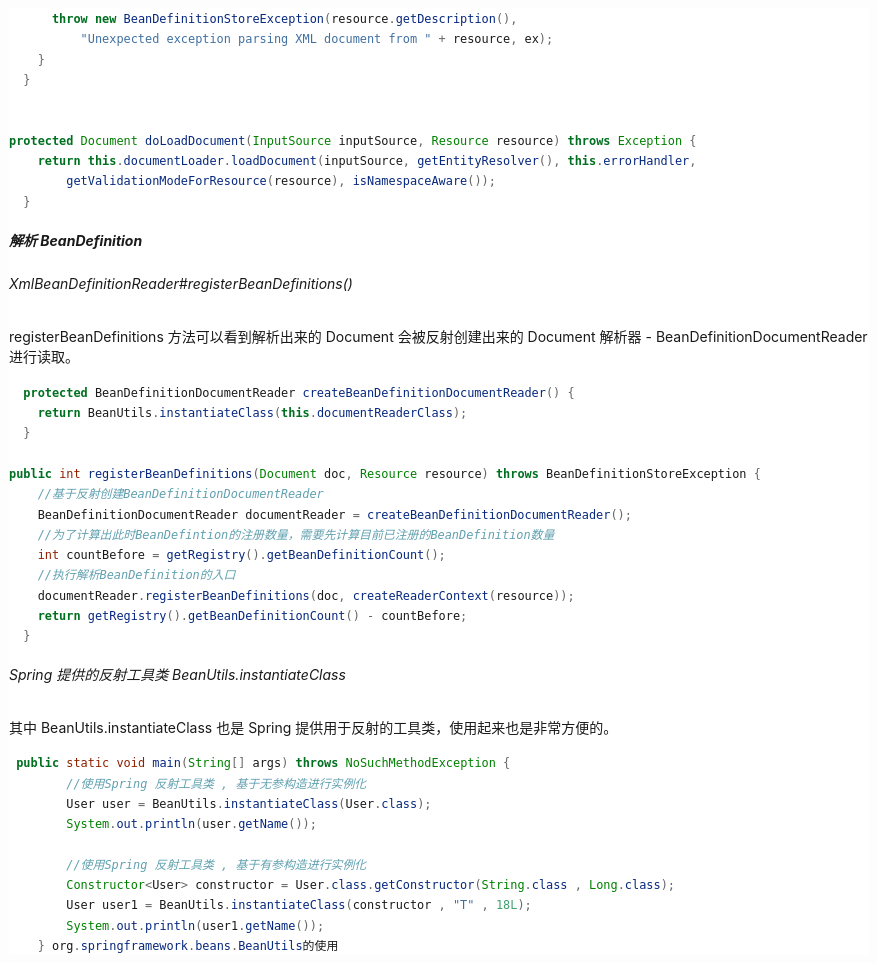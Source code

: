 ```java
      throw new BeanDefinitionStoreException(resource.getDescription(),
          "Unexpected exception parsing XML document from " + resource, ex);
    }
  }


protected Document doLoadDocument(InputSource inputSource, Resource resource) throws Exception {
    return this.documentLoader.loadDocument(inputSource, getEntityResolver(), this.errorHandler,
        getValidationModeForResource(resource), isNamespaceAware());
  }

```

##### 解析 BeanDefinition

###### XmlBeanDefinitionReader#registerBeanDefinitions()

registerBeanDefinitions 方法可以看到解析出来的 Document 会被反射创建出来的 Document 解析器 - BeanDefinitionDocumentReader 进行读取。

```java
  protected BeanDefinitionDocumentReader createBeanDefinitionDocumentReader() {
    return BeanUtils.instantiateClass(this.documentReaderClass);
  }

public int registerBeanDefinitions(Document doc, Resource resource) throws BeanDefinitionStoreException {
    //基于反射创建BeanDefinitionDocumentReader
    BeanDefinitionDocumentReader documentReader = createBeanDefinitionDocumentReader();
    //为了计算出此时BeanDefintion的注册数量，需要先计算目前已注册的BeanDefinition数量
    int countBefore = getRegistry().getBeanDefinitionCount();
    //执行解析BeanDefinition的入口
    documentReader.registerBeanDefinitions(doc, createReaderContext(resource));
    return getRegistry().getBeanDefinitionCount() - countBefore;
  }
```

###### Spring 提供的反射工具类 BeanUtils.instantiateClass

其中 BeanUtils.instantiateClass 也是 Spring 提供用于反射的工具类，使用起来也是非常方便的。

```java
 public static void main(String[] args) throws NoSuchMethodException {
        //使用Spring 反射工具类 , 基于无参构造进行实例化
        User user = BeanUtils.instantiateClass(User.class);
        System.out.println(user.getName());

        //使用Spring 反射工具类 , 基于有参构造进行实例化
        Constructor<User> constructor = User.class.getConstructor(String.class , Long.class);
        User user1 = BeanUtils.instantiateClass(constructor , "T" , 18L);
        System.out.println(user1.getName());
    } org.springframework.beans.BeanUtils的使用
```
